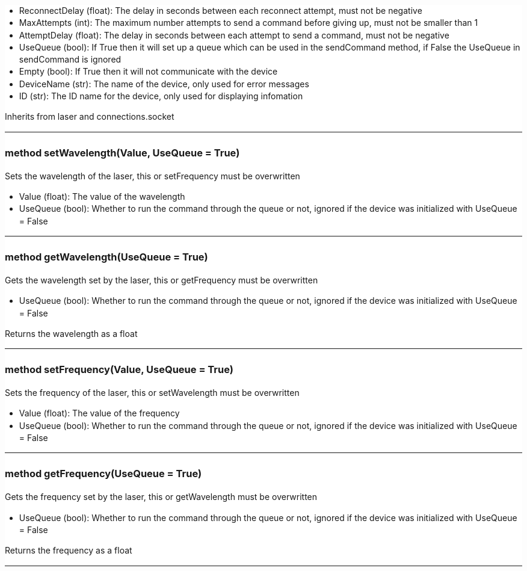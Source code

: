 - ReconnectDelay (float): The delay in seconds between each reconnect attempt, must not be negative
- MaxAttempts (int): The maximum number attempts to send a command before giving up, must not be smaller than 1
- AttemptDelay (float): The delay in seconds between each attempt to send a command, must not be negative
- UseQueue (bool): If True then it will set up a queue which can be used in the sendCommand method, if False the UseQueue in sendCommand is ignored
- Empty (bool): If True then it will not communicate with the device
- DeviceName (str): The name of the device, only used for error messages
- ID (str): The ID name for the device, only used for displaying infomation

Inherits from laser and connections.socket

---

### method setWavelength(Value, UseQueue = True)

Sets the wavelength of the laser, this or setFrequency must be overwritten

- Value (float): The value of the wavelength
- UseQueue (bool): Whether to run the command through the queue or not, ignored if the device was initialized with UseQueue = False

---

### method getWavelength(UseQueue = True)

Gets the wavelength set by the laser, this or getFrequency must be overwritten

- UseQueue (bool): Whether to run the command through the queue or not, ignored if the device was initialized with UseQueue = False

Returns the wavelength as a float

---

### method setFrequency(Value, UseQueue = True)

Sets the frequency of the laser, this or setWavelength must be overwritten

- Value (float): The value of the frequency
- UseQueue (bool): Whether to run the command through the queue or not, ignored if the device was initialized with UseQueue = False

---

### method getFrequency(UseQueue = True)

Gets the frequency set by the laser, this or getWavelength must be overwritten

- UseQueue (bool): Whether to run the command through the queue or not, ignored if the device was initialized with UseQueue = False

Returns the frequency as a float

---

